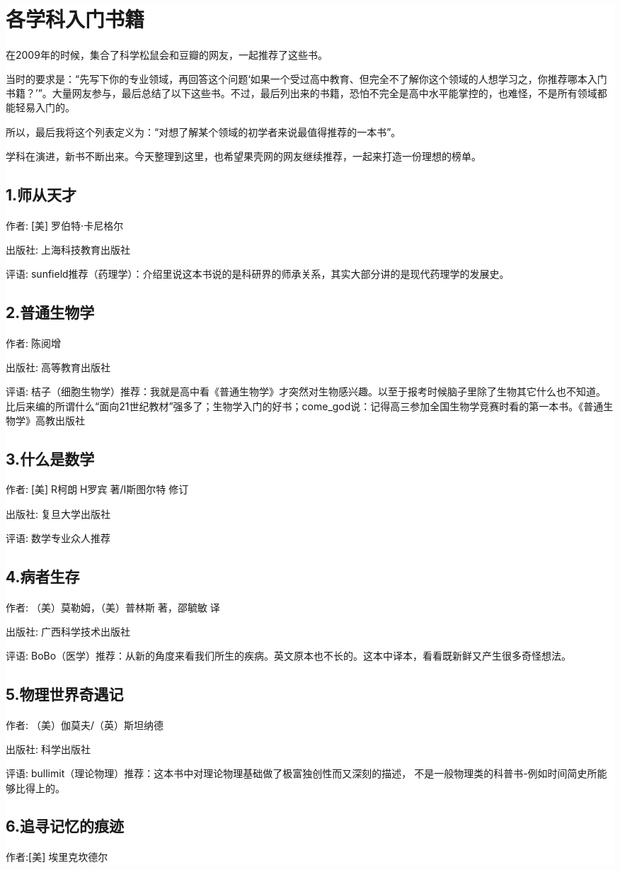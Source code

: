 # 各学科入门书籍

在2009年的时候，集合了科学松鼠会和豆瓣的网友，一起推荐了这些书。

当时的要求是：“先写下你的专业领域，再回答这个问题‘如果一个受过高中教育、但完全不了解你这个领域的人想学习之，你推荐哪本入门书籍？’”。大量网友参与，最后总结了以下这些书。不过，最后列出来的书籍，恐怕不完全是高中水平能掌控的，也难怪，不是所有领域都能轻易入门的。

所以，最后我将这个列表定义为：“对想了解某个领域的初学者来说最值得推荐的一本书”。

学科在演进，新书不断出来。今天整理到这里，也希望果壳网的网友继续推荐，一起来打造一份理想的榜单。

## 1.师从天才

作者: [美] 罗伯特·卡尼格尔

出版社: 上海科技教育出版社

评语: sunfield推荐（药理学）：介绍里说这本书说的是科研界的师承关系，其实大部分讲的是现代药理学的发展史。

## 2.普通生物学

作者: 陈阅增

出版社: 高等教育出版社

评语: 桔子（细胞生物学）推荐：我就是高中看《普通生物学》才突然对生物感兴趣。以至于报考时候脑子里除了生物其它什么也不知道。比后来编的所谓什么“面向21世纪教材”强多了；生物学入门的好书；come_god说：记得高三参加全国生物学竞赛时看的第一本书。《普通生物学》高教出版社

## 3.什么是数学

作者: [美] R柯朗 H罗宾 著/I斯图尔特 修订

出版社: 复旦大学出版社

评语: 数学专业众人推荐

## 4.病者生存

作者: （美）莫勒姆，（美）普林斯 著，邵毓敏 译

出版社: 广西科学技术出版社

评语: BoBo（医学）推荐：从新的角度来看我们所生的疾病。英文原本也不长的。这本中译本，看看既新鲜又产生很多奇怪想法。

## 5.物理世界奇遇记

作者: （美）伽莫夫/（英）斯坦纳德

出版社: 科学出版社

评语: bullimit（理论物理）推荐：这本书中对理论物理基础做了极富独创性而又深刻的描述， 不是一般物理类的科普书-例如时间简史所能够比得上的。

## 6.追寻记忆的痕迹

作者:[美] 埃里克坎德尔
